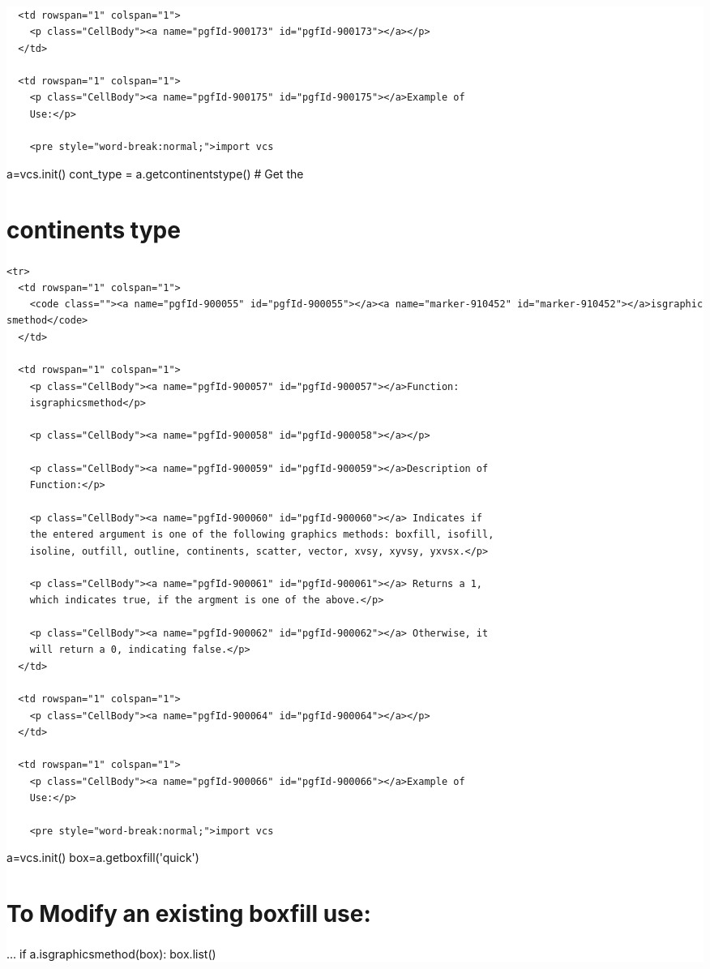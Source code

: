       <td rowspan="1" colspan="1">
        <p class="CellBody"><a name="pgfId-900173" id="pgfId-900173"></a></p>
      </td>

      <td rowspan="1" colspan="1">
        <p class="CellBody"><a name="pgfId-900175" id="pgfId-900175"></a>Example of
        Use:</p>

        <pre style="word-break:normal;">import vcs
a=vcs.init()
cont_type = a.getcontinentstype() # Get the
# continents type
</pre></td>
    </tr>

    <tr>
      <td rowspan="1" colspan="1">
        <code class=""><a name="pgfId-900055" id="pgfId-900055"></a><a name="marker-910452" id="marker-910452"></a>isgraphicsmethod</code>
      </td>

      <td rowspan="1" colspan="1">
        <p class="CellBody"><a name="pgfId-900057" id="pgfId-900057"></a>Function:
        isgraphicsmethod</p>

        <p class="CellBody"><a name="pgfId-900058" id="pgfId-900058"></a></p>

        <p class="CellBody"><a name="pgfId-900059" id="pgfId-900059"></a>Description of
        Function:</p>

        <p class="CellBody"><a name="pgfId-900060" id="pgfId-900060"></a> Indicates if
        the entered argument is one of the following graphics methods: boxfill, isofill,
        isoline, outfill, outline, continents, scatter, vector, xvsy, xyvsy, yxvsx.</p>

        <p class="CellBody"><a name="pgfId-900061" id="pgfId-900061"></a> Returns a 1,
        which indicates true, if the argment is one of the above.</p>

        <p class="CellBody"><a name="pgfId-900062" id="pgfId-900062"></a> Otherwise, it
        will return a 0, indicating false.</p>
      </td>

      <td rowspan="1" colspan="1">
        <p class="CellBody"><a name="pgfId-900064" id="pgfId-900064"></a></p>
      </td>

      <td rowspan="1" colspan="1">
        <p class="CellBody"><a name="pgfId-900066" id="pgfId-900066"></a>Example of
        Use:</p>

        <pre style="word-break:normal;">import vcs
a=vcs.init()
box=a.getboxfill('quick')
# To Modify an existing boxfill use:
...
if a.isgraphicsmethod(box):
box.list()
</pre></td>
    </tr>
